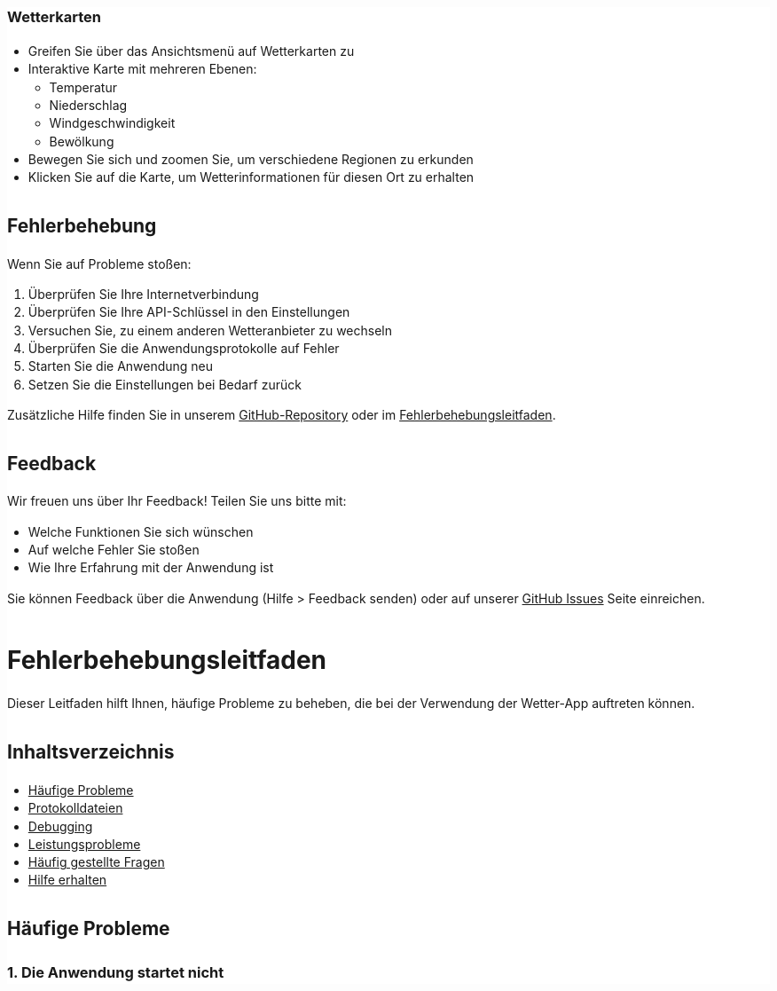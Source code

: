 ### Wetterkarten
- Greifen Sie über das Ansichtsmenü auf Wetterkarten zu
- Interaktive Karte mit mehreren Ebenen:
  - Temperatur
  - Niederschlag
  - Windgeschwindigkeit
  - Bewölkung
- Bewegen Sie sich und zoomen Sie, um verschiedene Regionen zu erkunden
- Klicken Sie auf die Karte, um Wetterinformationen für diesen Ort zu erhalten

## Fehlerbehebung

Wenn Sie auf Probleme stoßen:
1. Überprüfen Sie Ihre Internetverbindung
2. Überprüfen Sie Ihre API-Schlüssel in den Einstellungen
3. Versuchen Sie, zu einem anderen Wetteranbieter zu wechseln
4. Überprüfen Sie die Anwendungsprotokolle auf Fehler
5. Starten Sie die Anwendung neu
6. Setzen Sie die Einstellungen bei Bedarf zurück

Zusätzliche Hilfe finden Sie in unserem [GitHub-Repository](https://github.com/Nsfr750/weather) oder im [Fehlerbehebungsleitfaden](troubleshooting.md).

## Feedback

Wir freuen uns über Ihr Feedback! Teilen Sie uns bitte mit:
- Welche Funktionen Sie sich wünschen
- Auf welche Fehler Sie stoßen
- Wie Ihre Erfahrung mit der Anwendung ist

Sie können Feedback über die Anwendung (Hilfe > Feedback senden) oder auf unserer [GitHub Issues](https://github.com/Nsfr750/weather/issues) Seite einreichen.

# Fehlerbehebungsleitfaden

Dieser Leitfaden hilft Ihnen, häufige Probleme zu beheben, die bei der Verwendung der Wetter-App auftreten können.

## Inhaltsverzeichnis
- [Häufige Probleme](#häufige-probleme)
- [Protokolldateien](#protokolldateien)
- [Debugging](#debugging)
- [Leistungsprobleme](#leistungsprobleme)
- [Häufig gestellte Fragen](#häufig-gestellte-fragen)
- [Hilfe erhalten](#hilfe-erhalten)

## Häufige Probleme

### 1. Die Anwendung startet nicht
